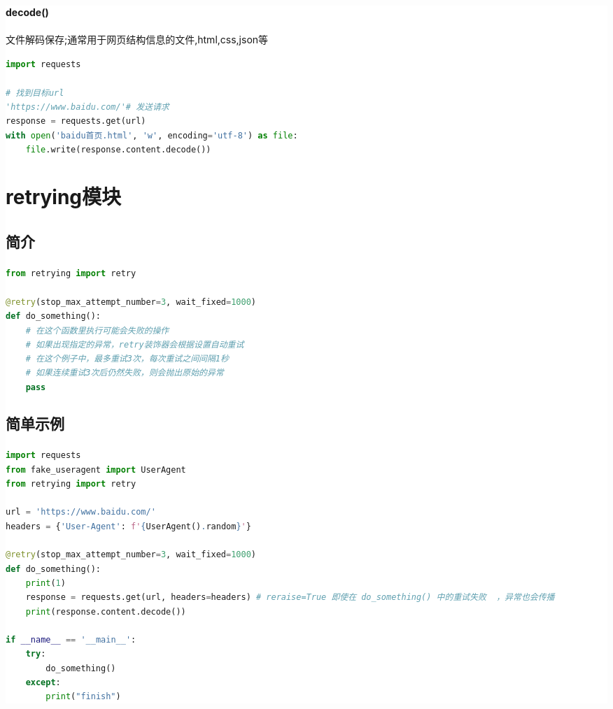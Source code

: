 
#### decode()
文件解码保存;通常用于网页结构信息的文件,html,css,json等
```py
import requests

# 找到目标url
'https://www.baidu.com/'# 发送请求
response = requests.get(url)
with open('baidu首页.html', 'w', encoding='utf-8') as file:
    file.write(response.content.decode())
```

# retrying模块

## 简介
```py
from retrying import retry

@retry(stop_max_attempt_number=3, wait_fixed=1000)
def do_something():
    # 在这个函数里执行可能会失败的操作
    # 如果出现指定的异常，retry装饰器会根据设置自动重试
    # 在这个例子中，最多重试3次，每次重试之间间隔1秒
    # 如果连续重试3次后仍然失败，则会抛出原始的异常
    pass
```

## 简单示例
```py
import requests
from fake_useragent import UserAgent
from retrying import retry

url = 'https://www.baidu.com/'
headers = {'User-Agent': f'{UserAgent().random}'}

@retry(stop_max_attempt_number=3, wait_fixed=1000)
def do_something():
    print(1)
    response = requests.get(url, headers=headers) # reraise=True 即使在 do_something() 中的重试失败  ，异常也会传播
    print(response.content.decode())

if __name__ == '__main__':
    try:    
        do_something()
    except:
        print("finish")
```